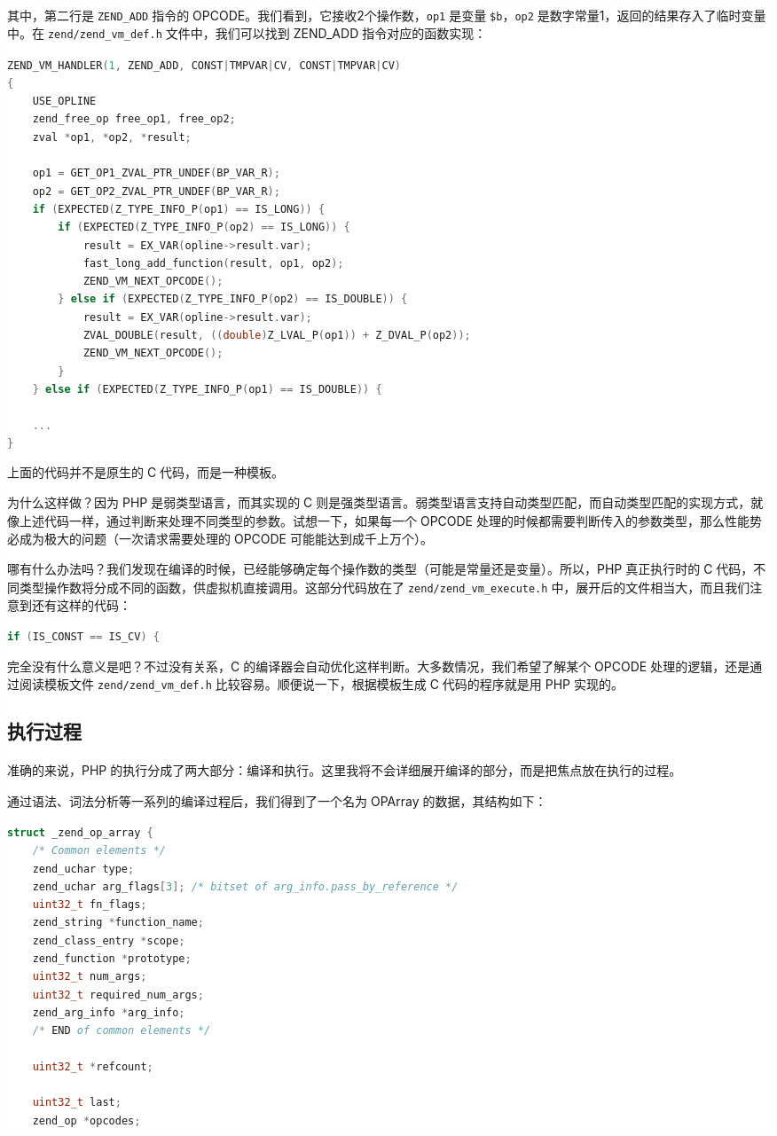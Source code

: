 其中，第二行是 `ZEND_ADD` 指令的 OPCODE。我们看到，它接收2个操作数，`op1` 是变量 `$b`，`op2` 是数字常量1，返回的结果存入了临时变量中。在 `zend/zend_vm_def.h` 文件中，我们可以找到 ZEND_ADD 指令对应的函数实现：

```c
ZEND_VM_HANDLER(1, ZEND_ADD, CONST|TMPVAR|CV, CONST|TMPVAR|CV)
{
	USE_OPLINE
	zend_free_op free_op1, free_op2;
	zval *op1, *op2, *result;

	op1 = GET_OP1_ZVAL_PTR_UNDEF(BP_VAR_R);
	op2 = GET_OP2_ZVAL_PTR_UNDEF(BP_VAR_R);
	if (EXPECTED(Z_TYPE_INFO_P(op1) == IS_LONG)) {
		if (EXPECTED(Z_TYPE_INFO_P(op2) == IS_LONG)) {
			result = EX_VAR(opline->result.var);
			fast_long_add_function(result, op1, op2);
			ZEND_VM_NEXT_OPCODE();
		} else if (EXPECTED(Z_TYPE_INFO_P(op2) == IS_DOUBLE)) {
			result = EX_VAR(opline->result.var);
			ZVAL_DOUBLE(result, ((double)Z_LVAL_P(op1)) + Z_DVAL_P(op2));
			ZEND_VM_NEXT_OPCODE();
		}
	} else if (EXPECTED(Z_TYPE_INFO_P(op1) == IS_DOUBLE)) {

	...
}
```

上面的代码并不是原生的 C 代码，而是一种模板。

为什么这样做？因为 PHP 是弱类型语言，而其实现的 C 则是强类型语言。弱类型语言支持自动类型匹配，而自动类型匹配的实现方式，就像上述代码一样，通过判断来处理不同类型的参数。试想一下，如果每一个 OPCODE 处理的时候都需要判断传入的参数类型，那么性能势必成为极大的问题（一次请求需要处理的 OPCODE 可能能达到成千上万个）。

哪有什么办法吗？我们发现在编译的时候，已经能够确定每个操作数的类型（可能是常量还是变量）。所以，PHP 真正执行时的 C 代码，不同类型操作数将分成不同的函数，供虚拟机直接调用。这部分代码放在了 `zend/zend_vm_execute.h` 中，展开后的文件相当大，而且我们注意到还有这样的代码：

```c
if (IS_CONST == IS_CV) {
```

完全没有什么意义是吧？不过没有关系，C 的编译器会自动优化这样判断。大多数情况，我们希望了解某个 OPCODE 处理的逻辑，还是通过阅读模板文件 `zend/zend_vm_def.h` 比较容易。顺便说一下，根据模板生成 C 代码的程序就是用 PHP 实现的。

## 执行过程

准确的来说，PHP 的执行分成了两大部分：编译和执行。这里我将不会详细展开编译的部分，而是把焦点放在执行的过程。

通过语法、词法分析等一系列的编译过程后，我们得到了一个名为 OPArray 的数据，其结构如下：

```c
struct _zend_op_array {
	/* Common elements */
	zend_uchar type;
	zend_uchar arg_flags[3]; /* bitset of arg_info.pass_by_reference */
	uint32_t fn_flags;
	zend_string *function_name;
	zend_class_entry *scope;
	zend_function *prototype;
	uint32_t num_args;
	uint32_t required_num_args;
	zend_arg_info *arg_info;
	/* END of common elements */

	uint32_t *refcount;

	uint32_t last;
	zend_op *opcodes;

```